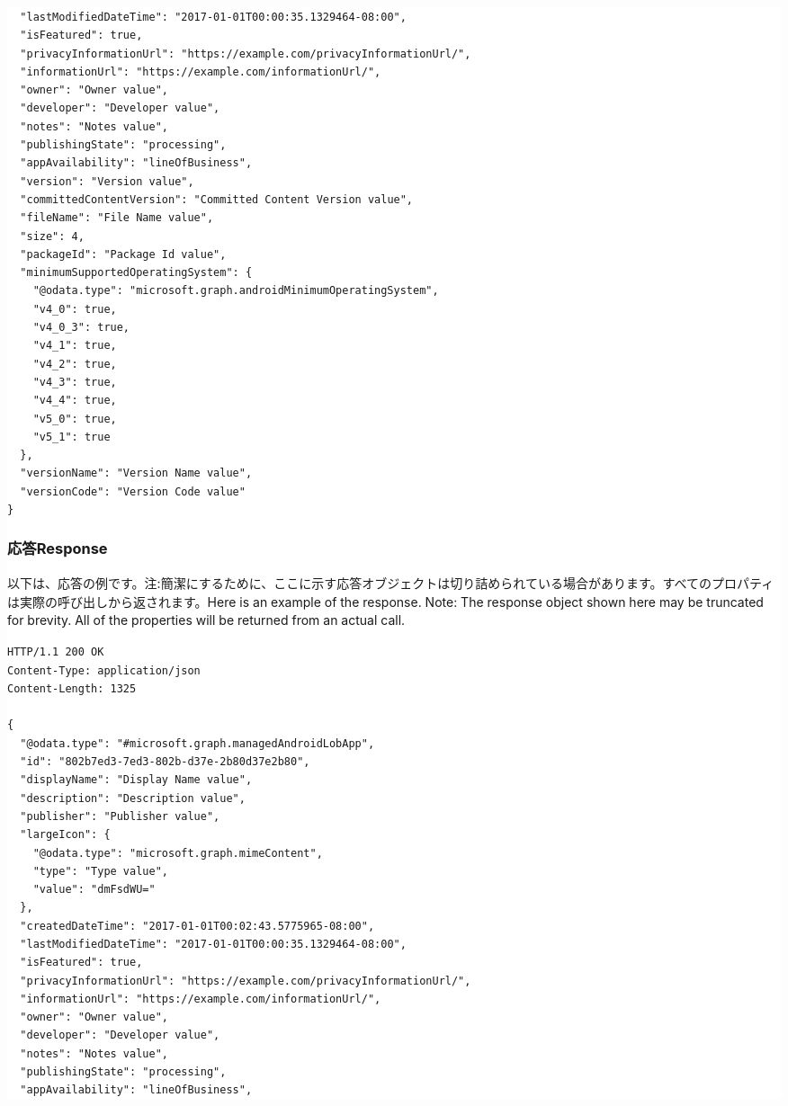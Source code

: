 ``` http
  "lastModifiedDateTime": "2017-01-01T00:00:35.1329464-08:00",
  "isFeatured": true,
  "privacyInformationUrl": "https://example.com/privacyInformationUrl/",
  "informationUrl": "https://example.com/informationUrl/",
  "owner": "Owner value",
  "developer": "Developer value",
  "notes": "Notes value",
  "publishingState": "processing",
  "appAvailability": "lineOfBusiness",
  "version": "Version value",
  "committedContentVersion": "Committed Content Version value",
  "fileName": "File Name value",
  "size": 4,
  "packageId": "Package Id value",
  "minimumSupportedOperatingSystem": {
    "@odata.type": "microsoft.graph.androidMinimumOperatingSystem",
    "v4_0": true,
    "v4_0_3": true,
    "v4_1": true,
    "v4_2": true,
    "v4_3": true,
    "v4_4": true,
    "v5_0": true,
    "v5_1": true
  },
  "versionName": "Version Name value",
  "versionCode": "Version Code value"
}
```

### <a name="response"></a><span data-ttu-id="9a24a-224">応答</span><span class="sxs-lookup"><span data-stu-id="9a24a-224">Response</span></span>
<span data-ttu-id="9a24a-p120">以下は、応答の例です。注:簡潔にするために、ここに示す応答オブジェクトは切り詰められている場合があります。すべてのプロパティは実際の呼び出しから返されます。</span><span class="sxs-lookup"><span data-stu-id="9a24a-p120">Here is an example of the response. Note: The response object shown here may be truncated for brevity. All of the properties will be returned from an actual call.</span></span>
``` http
HTTP/1.1 200 OK
Content-Type: application/json
Content-Length: 1325

{
  "@odata.type": "#microsoft.graph.managedAndroidLobApp",
  "id": "802b7ed3-7ed3-802b-d37e-2b80d37e2b80",
  "displayName": "Display Name value",
  "description": "Description value",
  "publisher": "Publisher value",
  "largeIcon": {
    "@odata.type": "microsoft.graph.mimeContent",
    "type": "Type value",
    "value": "dmFsdWU="
  },
  "createdDateTime": "2017-01-01T00:02:43.5775965-08:00",
  "lastModifiedDateTime": "2017-01-01T00:00:35.1329464-08:00",
  "isFeatured": true,
  "privacyInformationUrl": "https://example.com/privacyInformationUrl/",
  "informationUrl": "https://example.com/informationUrl/",
  "owner": "Owner value",
  "developer": "Developer value",
  "notes": "Notes value",
  "publishingState": "processing",
  "appAvailability": "lineOfBusiness",
```